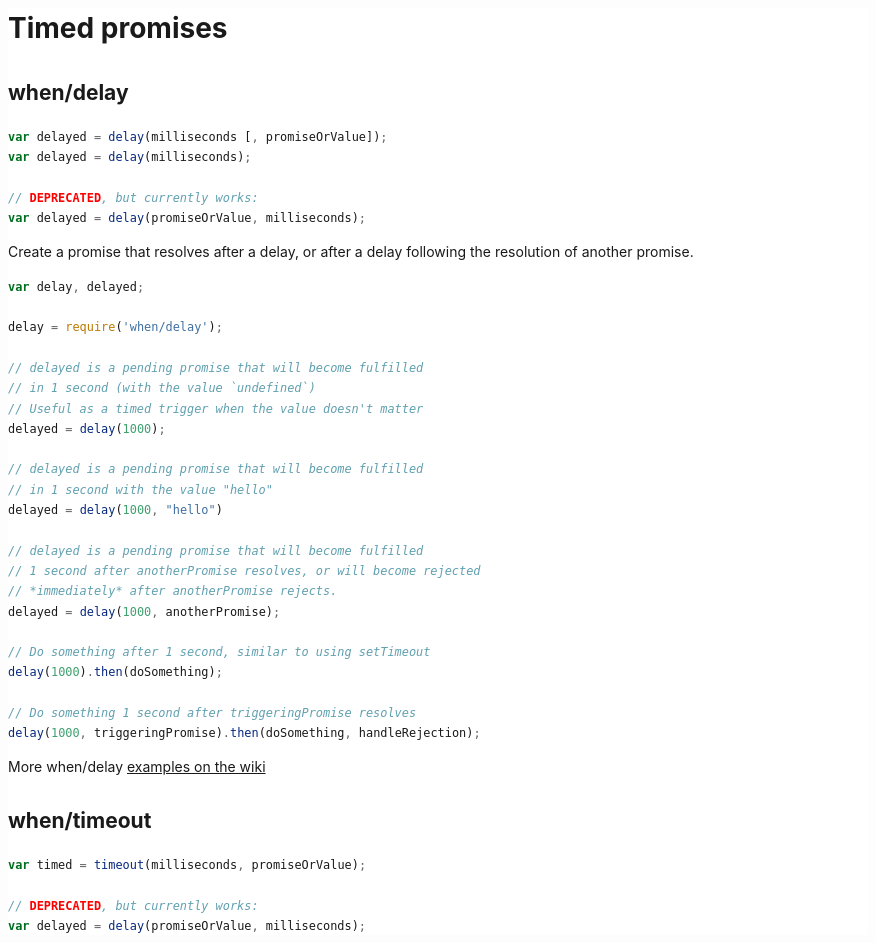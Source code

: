 # Timed promises

## when/delay

```js
var delayed = delay(milliseconds [, promiseOrValue]);
var delayed = delay(milliseconds);

// DEPRECATED, but currently works:
var delayed = delay(promiseOrValue, milliseconds);
```

Create a promise that resolves after a delay, or after a delay following the resolution of another promise.

```js
var delay, delayed;

delay = require('when/delay');

// delayed is a pending promise that will become fulfilled
// in 1 second (with the value `undefined`)
// Useful as a timed trigger when the value doesn't matter
delayed = delay(1000);

// delayed is a pending promise that will become fulfilled
// in 1 second with the value "hello"
delayed = delay(1000, "hello")

// delayed is a pending promise that will become fulfilled
// 1 second after anotherPromise resolves, or will become rejected
// *immediately* after anotherPromise rejects.
delayed = delay(1000, anotherPromise);

// Do something after 1 second, similar to using setTimeout
delay(1000).then(doSomething);

// Do something 1 second after triggeringPromise resolves
delay(1000, triggeringPromise).then(doSomething, handleRejection);
```

More when/delay [examples on the wiki](https://github.com/cujojs/when/wiki/when-delay)


## when/timeout

```js
var timed = timeout(milliseconds, promiseOrValue);

// DEPRECATED, but currently works:
var delayed = delay(promiseOrValue, milliseconds);
```
